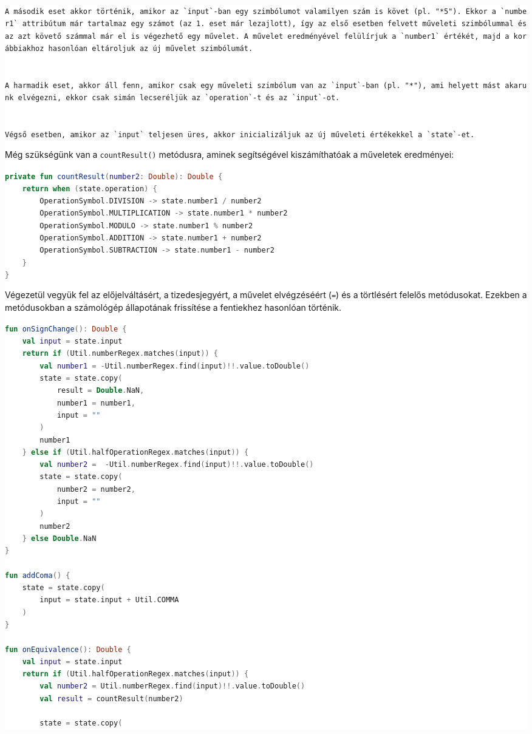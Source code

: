 
	A második eset akkor történik, amikor az `input`-ban egy szimbólumot valamilyen szám is követ (pl. "*5"). Ekkor a `number1` attribútum már tartalmaz egy számot (az 1. eset már lezajlott), így az első esetben felvett műveleti szimbólummal és az azt követő számmal már el is végezhető egy művelet. A művelet eredményével felülírjuk a `number1` értékét, majd a korábbiakhoz hasonlóan eltároljuk az új művelet szimbólumát.


	A harmadik eset, akkor áll fenn, amikor csak egy műveleti szimbólum van az `input`-ban (pl. "*"), ami helyett mást akarunk elvégezni, ekkor csak simán lecseréljük az `operation`-t és az `input`-ot.


	Végső esetben, amikor az `input` teljesen üres, akkor inicializáljuk az új műveleti értékekkel a `state`-et.


Még szükségünk van a `countResult()` metódusra, aminek segítségével kiszámíthatóak a műveletek eredményei:

```kotlin
private fun countResult(number2: Double): Double {
    return when (state.operation) {
        OperationSymbol.DIVISION -> state.number1 / number2
        OperationSymbol.MULTIPLICATION -> state.number1 * number2
        OperationSymbol.MODULO -> state.number1 % number2
        OperationSymbol.ADDITION -> state.number1 + number2
        OperationSymbol.SUBTRACTION -> state.number1 - number2
    }
}
```

Végezetül vegyük fel az előjelváltásért, a tizedesjegyért, a művelet elvégzéséért (`=`) és a törtlésért felelős metódusokat. Ezekben a metódusokban a számológép állapotának frissítése a fentiekhez hasonlóan történik.

```kotlin
fun onSignChange(): Double {
    val input = state.input
    return if (Util.numberRegex.matches(input)) {
        val number1 = -Util.numberRegex.find(input)!!.value.toDouble()
        state = state.copy(
            result = Double.NaN,
            number1 = number1,
            input = ""
        )
        number1
    } else if (Util.halfOperationRegex.matches(input)) {
        val number2 =  -Util.numberRegex.find(input)!!.value.toDouble()
        state = state.copy(
            number2 = number2,
            input = ""
        )
        number2
    } else Double.NaN
}

fun addComa() {
    state = state.copy(
        input = state.input + Util.COMMA
    )
}

fun onEquivalence(): Double {
    val input = state.input
    return if (Util.halfOperationRegex.matches(input)) {
        val number2 = Util.numberRegex.find(input)!!.value.toDouble()
        val result = countResult(number2)

        state = state.copy(
```